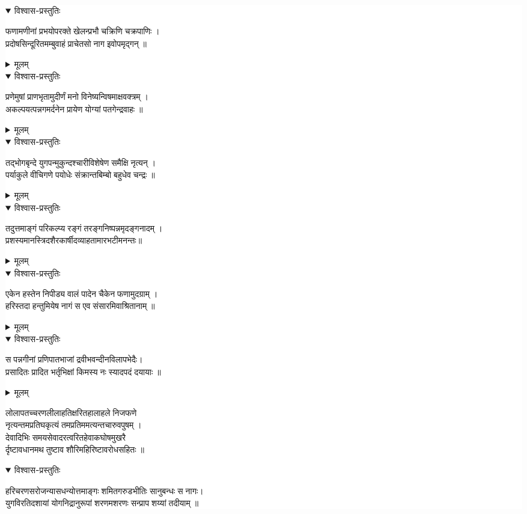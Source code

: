 
<details open><summary>विश्वास-प्रस्तुतिः</summary>

फणामणीनां प्रभयोपरक्ते खेलन्प्रभौ चक्रिणि चक्रपाणिः ।   
प्रदोषसिन्दूरितमम्बुवाहं प्राचेतसो नाग इवोपमृद्गन् ॥
</details>

<details><summary>मूलम्</summary></details>


<details open><summary>विश्वास-प्रस्तुतिः</summary>

प्रणेमुषां प्राणभृतामुदीर्णं मनो विनेष्यन्विषमाक्षवक्त्रम् ।   
अकल्पयत्पन्नगमर्दनेन प्रायेण योग्यां पतगेन्द्रवाहः ॥
</details>

<details><summary>मूलम्</summary></details>


<details open><summary>विश्वास-प्रस्तुतिः</summary>

तद्भोगबृन्दे युगपन्मुकुन्दश्चारीविशेषेण समैक्षि नृत्यन् ।   
पर्याकुले वीचिगणे पयोधेः संक्रान्तबिम्बो बहुधेव चन्द्रः ॥
</details>

<details><summary>मूलम्</summary></details>


<details open><summary>विश्वास-प्रस्तुतिः</summary>

तदुत्तमाङ्गं परिकल्प्य रङ्गं तरङ्गनिष्पन्नमृदङ्गनादम् ।   
प्रशस्यमानस्त्रिदशैरकार्षीदव्याहतामारभटीमनन्तः॥
</details>

<details><summary>मूलम्</summary></details>


<details open><summary>विश्वास-प्रस्तुतिः</summary>

एकेन हस्तेन निपीड्य वालं पादेन चैकेन फणामुदग्राम् ।   
हरिस्तदा हन्तुमियेष नागं स एव संसारमिवाश्रितानाम् ॥
</details>

<details><summary>मूलम्</summary></details>


<details open><summary>विश्वास-प्रस्तुतिः</summary>

स पन्नगीनां प्रणिपातभाजां द्रवीभवन्दीनविलापभेदैः।   
प्रसादितः प्रादित भर्तृभिक्षां किमस्य नः स्यादपदं दयायाः ॥
</details>

<details><summary>मूलम्</summary></details>

लोलापतच्चरणलीलाहतिक्षरितहालाहले निजफणे   
नृत्यन्तमप्रतिघकृत्यं तमप्रतिममत्यन्तचारुवपुषम् ।   
देवादिभिः समयसेवादरत्वरितहेवाकघोषमुखरै   
र्दृष्टावधानमथ तुष्टाव शौरिमहिरिष्टावरोधसहितः ॥


<details open><summary>विश्वास-प्रस्तुतिः</summary>

हरिचरणसरोजन्यासधन्योत्तमाङ्गः शमितगरुडभीतिः सानुबन्धः स नागः।   
युगविरतिदशायां योगनिद्रानुरूपां शरणमशरणः सन्प्राप शय्यां तदीयाम् ॥
</details>
